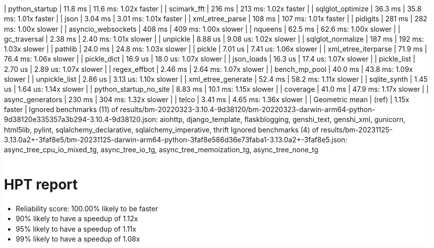 | python_startup           | 11.8 ms                                                             | 11.6 ms: 1.02x faster                                                  |
| scimark_fft              | 216 ms                                                              | 213 ms: 1.02x faster                                                   |
| sqlglot_optimize         | 36.3 ms                                                             | 35.8 ms: 1.01x faster                                                  |
| json                     | 3.04 ms                                                             | 3.01 ms: 1.01x faster                                                  |
| xml_etree_parse          | 108 ms                                                              | 107 ms: 1.01x faster                                                   |
| pidigits                 | 281 ms                                                              | 282 ms: 1.00x slower                                                   |
| asyncio_websockets       | 408 ms                                                              | 409 ms: 1.00x slower                                                   |
| nqueens                  | 62.5 ms                                                             | 62.6 ms: 1.00x slower                                                  |
| gc_traversal             | 2.38 ms                                                             | 2.40 ms: 1.01x slower                                                  |
| unpickle                 | 8.88 us                                                             | 9.08 us: 1.02x slower                                                  |
| sqlglot_normalize        | 187 ms                                                              | 192 ms: 1.03x slower                                                   |
| pathlib                  | 24.0 ms                                                             | 24.8 ms: 1.03x slower                                                  |
| pickle                   | 7.01 us                                                             | 7.41 us: 1.06x slower                                                  |
| xml_etree_iterparse      | 71.9 ms                                                             | 76.4 ms: 1.06x slower                                                  |
| pickle_dict              | 16.9 us                                                             | 18.0 us: 1.07x slower                                                  |
| json_loads               | 16.3 us                                                             | 17.4 us: 1.07x slower                                                  |
| pickle_list              | 2.70 us                                                             | 2.89 us: 1.07x slower                                                  |
| regex_effbot             | 2.46 ms                                                             | 2.64 ms: 1.07x slower                                                  |
| bench_mp_pool            | 40.0 ms                                                             | 43.8 ms: 1.09x slower                                                  |
| unpickle_list            | 2.86 us                                                             | 3.13 us: 1.10x slower                                                  |
| xml_etree_generate       | 52.4 ms                                                             | 58.2 ms: 1.11x slower                                                  |
| sqlite_synth             | 1.45 us                                                             | 1.64 us: 1.14x slower                                                  |
| python_startup_no_site   | 8.83 ms                                                             | 10.1 ms: 1.15x slower                                                  |
| coverage                 | 41.0 ms                                                             | 47.9 ms: 1.17x slower                                                  |
| async_generators         | 230 ms                                                              | 304 ms: 1.32x slower                                                   |
| telco                    | 3.41 ms                                                             | 4.65 ms: 1.36x slower                                                  |
| Geometric mean           | (ref)                                                               | 1.15x faster                                                           |
Ignored benchmarks (11) of results/bm-20220323-3.10.4-9d38120/bm-20220323-darwin-arm64-python-9d38120e335357a3b294-3.10.4-9d38120.json: aiohttp, django_template, flaskblogging, genshi_text, genshi_xml, gunicorn, html5lib, pylint, sqlalchemy_declarative, sqlalchemy_imperative, thrift
Ignored benchmarks (4) of results/bm-20231125-3.13.0a2+-3faf8e5/bm-20231125-darwin-arm64-python-3faf8e586d36e73faba1-3.13.0a2+-3faf8e5.json: async_tree_cpu_io_mixed_tg, async_tree_io_tg, async_tree_memoization_tg, async_tree_none_tg


# HPT report

- Reliability score: 100.00% likely to be faster
- 90% likely to have a speedup of 1.12x
- 95% likely to have a speedup of 1.11x
- 99% likely to have a speedup of 1.08x
